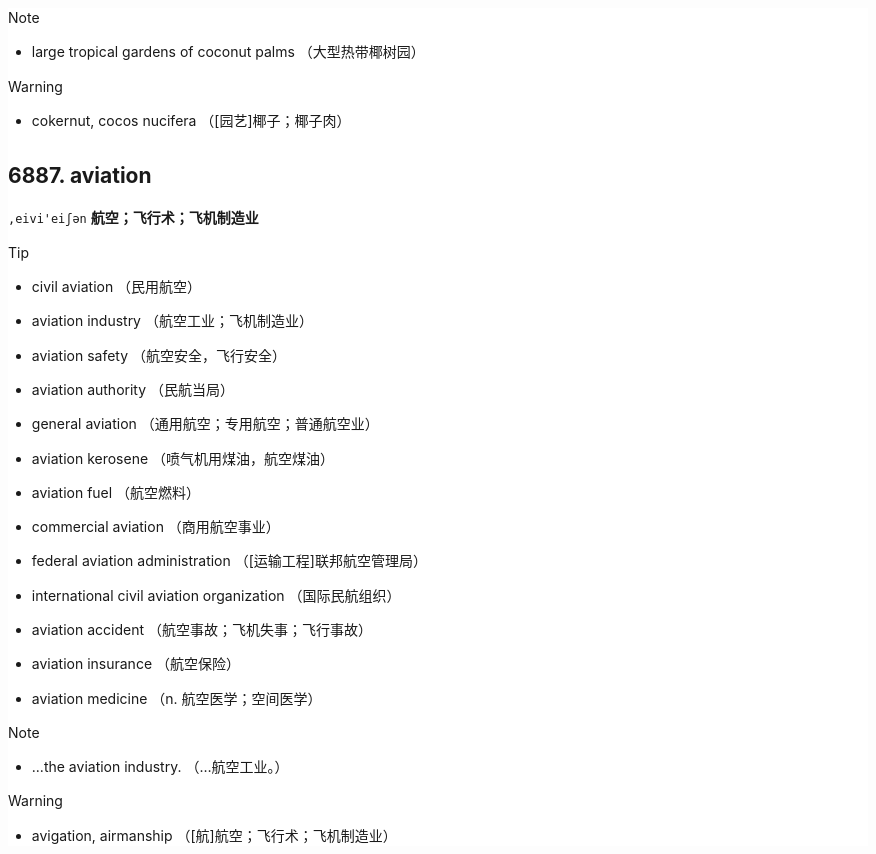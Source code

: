 > [!NOTE]
>
> - large tropical gardens of coconut palms （大型热带椰树园）
>

> [!WARNING]
>
> - cokernut, cocos nucifera （[园艺]椰子；椰子肉）
>

## 6887. aviation

`,eivi'eiʃən`  **航空；飞行术；飞机制造业**

> [!TIP]
>
> - civil aviation （民用航空）
>
> - aviation industry （航空工业；飞机制造业）
>
> - aviation safety （航空安全，飞行安全）
>
> - aviation authority （民航当局）
>
> - general aviation （通用航空；专用航空；普通航空业）
>
> - aviation kerosene （喷气机用煤油，航空煤油）
>
> - aviation fuel （航空燃料）
>
> - commercial aviation （商用航空事业）
>
> - federal aviation administration （[运输工程]联邦航空管理局）
>
> - international civil aviation organization （国际民航组织）
>
> - aviation accident （航空事故；飞机失事；飞行事故）
>
> - aviation insurance （航空保险）
>
> - aviation medicine （n. 航空医学；空间医学）
>

> [!NOTE]
>
> - ...the aviation industry. （…航空工业。）
>

> [!WARNING]
>
> - avigation, airmanship （[航]航空；飞行术；飞机制造业）
>
